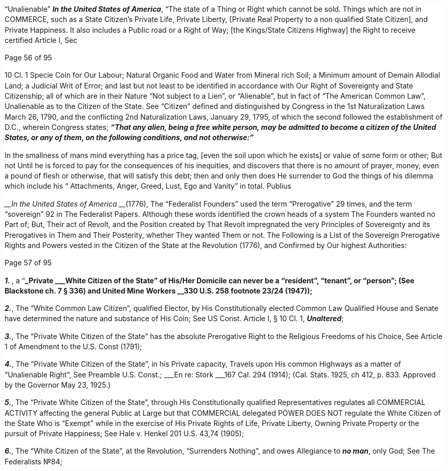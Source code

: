 “Unalienable” ___In the United States of America___, “The state of a Thing or Right which cannot be sold. Things which are not in COMMERCE, such as a State Citizen’s Private Life, Private Liberty, [Private Real Property to a non qualified State Citizen], and Private Happiness. It also includes a Public road or a Right of Way; [the Kings/State Citizens Highway] the Right to receive certified Article I, Sec

Page 56 of 95

10 Cl. 1 Specie Coin for Our Labour; Natural Organic Food and Water from Mineral rich Soil; a Minimum amount of Demain Allodial Land; a Judicial Writ of Error; and last but not least to be identified in accordance with Our Right of Sovereignty and State Citizenship; all of which are in their Nature “Not subject to a Lien”, or “Alienable”, but in fact of “The American Common Law”, Unalienable as to the Citizen of the State. See “Citizen” defined and distinguished by Congress in the 1st Naturalization Laws March 26, 1790, and the conflicting 2nd Naturalization Laws, January 29, 1795, of which the second followed the establishment of D.C., wherein Congress states; ___“That any alien, being a free white person, may be admitted to become a citizen of the United States, or any of them, on the following conditions, and not otherwise:”___

In the smallness of mans mind everything has a price tag, [even the soil upon which he exists] or value of some form or other; But not Until he is forced to pay for the consequences of his inequities, and discovers that there is no amount of prayer, money, even a pound of flesh or otherwise, that will satisfy this debt; then and only then does He surrender to God the things of his dilemma which include his “ Attachments, Anger, Greed, Lust, Ego and Vanity” in total. Publius

_\_\_In the United States of America \_\__(1776), The “Federalist Founders” used the term “Prerogative” 29 times, and the term “sovereign” 92 in The Federalist Papers. Although these words identified the crown heads of a system The Founders wanted no Part of; But, Their act of Revolt, and the Position created by That Revolt impregnated the very Principles of Sovereignty and its Prerogatives in Them and Their Posterity, whether They wanted Them or not. The Following is a List of the Sovereign Prerogative Rights and Powers vested in the Citizen of the State at the Revolution (1776), and Confirmed by Our highest Authorities:

Page 57 of 95

___1.&nbsp;___, a “__\_Private \_\_\_White Citizen of the State” of His/Her Domicile can never be a “resident”, “tenant”, or “person”; (See Blackstone ch. 7 § 336) and United Mine Workers \_\_330 U.S. 258 footnote 23/24 (1947));__

___2.___, The “White Common Law Citizen”, qualified Elector, by His Constitutionally elected Common Law Qualified House and Senate have determined the nature and substance of His Coin; See US Const. Article I, § 10 Cl. 1, ___Unaltered___;

___3.___, The “Private White Citizen of the State” has the absolute Prerogative Right to the Religious Freedoms of his Choice, See Article 1 of Amendment to the U.S. Const (1791);

___4.___, The “Private White Citizen of the State”, in his Private capacity, Travels upon His common Highways as a matter of “Unalienable Right”, See Preamble U.S. Const.; \_\_\_En re: Stork \_\_\_167 Cal. 294 (1914); (Cal. Stats. 1925, ch 412, p. 833. Approved by the Governor May 23, 1925.)

___5.___, The “Private White Citizen of the State”, through His Constitutionally qualified Representatives regulates all COMMERCIAL ACTIVITY affecting the general Public at Large but that COMMERCIAL delegated POWER DOES NOT regulate the White Citizen of the State Who is “Exempt” while in the exercise of His Private Rights of Life, Private Liberty, Owning Private Property or the pursuit of Private Happiness; See Hale v. Henkel 201 U.S. 43,74 (1905);

___6.___, The “White Citizen of the State”, at the Revolution, “Surrenders Nothing”, and owes Allegiance to ___no man___, only God; See The Federalists №84;
